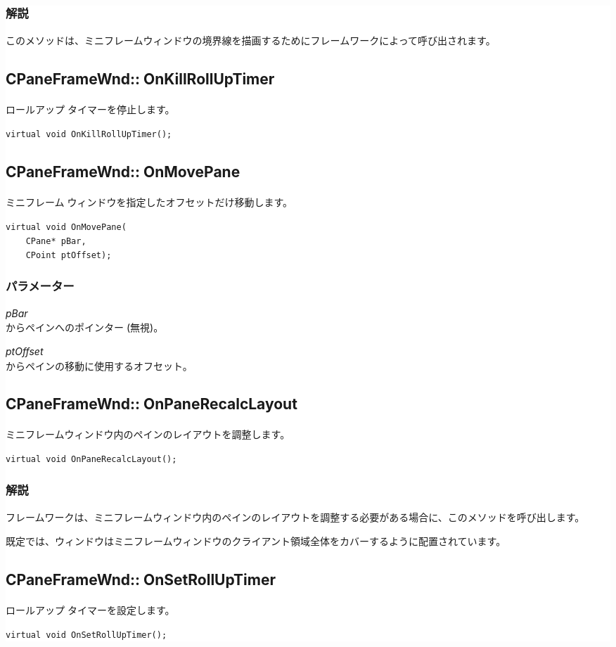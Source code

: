 ### <a name="remarks"></a>解説

このメソッドは、ミニフレームウィンドウの境界線を描画するためにフレームワークによって呼び出されます。

## <a name="cpaneframewndonkillrolluptimer"></a><a name="onkillrolluptimer"></a> CPaneFrameWnd:: OnKillRollUpTimer

ロールアップ タイマーを停止します。

```
virtual void OnKillRollUpTimer();
```

## <a name="cpaneframewndonmovepane"></a><a name="onmovepane"></a> CPaneFrameWnd:: OnMovePane

ミニフレーム ウィンドウを指定したオフセットだけ移動します。

```
virtual void OnMovePane(
    CPane* pBar,
    CPoint ptOffset);
```

### <a name="parameters"></a>パラメーター

*pBar*<br/>
からペインへのポインター (無視)。

*ptOffset*<br/>
からペインの移動に使用するオフセット。

## <a name="cpaneframewndonpanerecalclayout"></a><a name="onpanerecalclayout"></a> CPaneFrameWnd:: OnPaneRecalcLayout

ミニフレームウィンドウ内のペインのレイアウトを調整します。

```
virtual void OnPaneRecalcLayout();
```

### <a name="remarks"></a>解説

フレームワークは、ミニフレームウィンドウ内のペインのレイアウトを調整する必要がある場合に、このメソッドを呼び出します。

既定では、ウィンドウはミニフレームウィンドウのクライアント領域全体をカバーするように配置されています。

## <a name="cpaneframewndonsetrolluptimer"></a><a name="onsetrolluptimer"></a> CPaneFrameWnd:: OnSetRollUpTimer

ロールアップ タイマーを設定します。

```
virtual void OnSetRollUpTimer();
```
